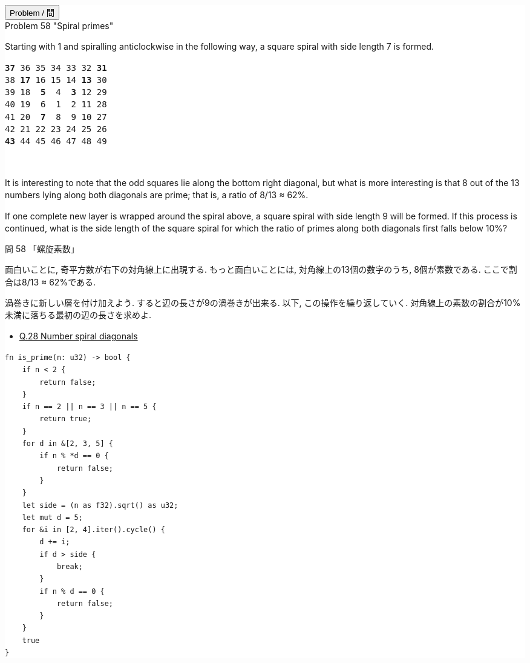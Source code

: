 <html><iframe src="https://docs.google.com/presentation/d/e/2PACX-1vSBCjo2b2sf949O1rp1YqrSQdkke5AFxBqw7VxECURowOee2HBosvFA0jGR3pA-Pfpy91GO9y4ADtw4/embed?start=false&loop=false&delayms=60000" frameborder="0" width="760" height="490" allowfullscreen="true" mozallowfullscreen="true" webkitallowfullscreen="true"></iframe></html>


<html>
<button class="accordion" onclick="toggle('the-accordion');">Problem / 問</button>
<div id="the-accordion" class="panel w3-hide">
Problem 58 "Spiral primes"

<p>Starting with 1 and spiralling anticlockwise in the following way, a square spiral with side length 7 is formed.</p>
<pre>
<p class="center monospace"><span class="red"><b>37</b></span> 36 35 34 33 32 <span class="red"><b>31</b></span>
38 <span class="red"><b>17</b></span> 16 15 14 <span class="red"><b>13</b></span> 30
39 18 <span class="red"> <b>5</b></span>  4 <span class="red"> <b>3</b></span> 12 29
40 19  6  1  2 11 28
41 20 <span class="red"> <b>7</b></span>  8  9 10 27
42 21 22 23 24 25 26
<span class="red"><b>43</b></span> 44 45 46 47 48 49</p>
</pre>
<p>It is interesting to note that the odd squares lie along the bottom right diagonal, but what is more interesting is that 8 out of the 13 numbers lying along both diagonals are prime; that is, a ratio of 8/13 ≈ 62%.</p>
<p>If one complete new layer is wrapped around the spiral above, a square spiral with side length 9 will be formed. If this process is continued, what is the side length of the square spiral for which the ratio of primes along both diagonals first falls below 10%?</p>



問 58 「螺旋素数」

面白いことに, 奇平方数が右下の対角線上に出現する. もっと面白いことには, 対角線上の13個の数字のうち, 8個が素数である. ここで割合は8/13 ≈ 62%である.

渦巻きに新しい層を付け加えよう. すると辺の長さが9の渦巻きが出来る. 以下, この操作を繰り返していく. 対角線上の素数の割合が10%未満に落ちる最初の辺の長さを求めよ.

</div>
</html>

- [Q.28 Number spiral diagonals](./e28.md)

```rust,editable
fn is_prime(n: u32) -> bool {
    if n < 2 {
        return false;
    }
    if n == 2 || n == 3 || n == 5 {
        return true;
    }
    for d in &[2, 3, 5] {
        if n % *d == 0 {
            return false;
        }
    }
    let side = (n as f32).sqrt() as u32;
    let mut d = 5;
    for &i in [2, 4].iter().cycle() {
        d += i;
        if d > side {
            break;
        }
        if n % d == 0 {
            return false;
        }
    }
    true
}
```